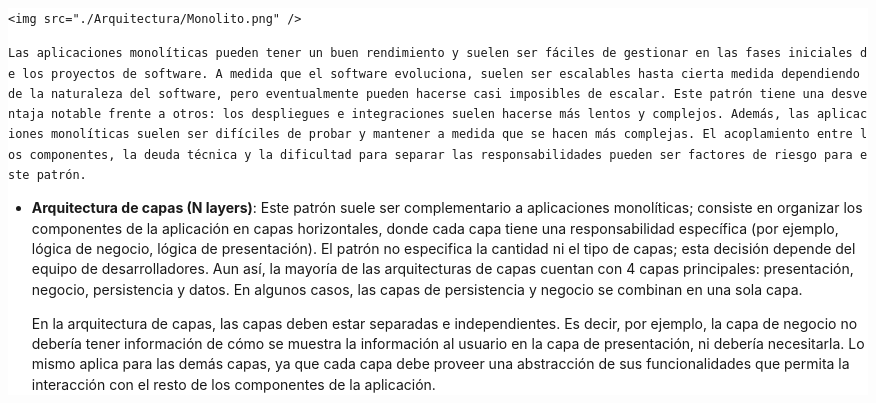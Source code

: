    <img src="./Arquitectura/Monolito.png" />
  </p>

    Las aplicaciones monolíticas pueden tener un buen rendimiento y suelen ser fáciles de gestionar en las fases iniciales de los proyectos de software. A medida que el software evoluciona, suelen ser escalables hasta cierta medida dependiendo de la naturaleza del software, pero eventualmente pueden hacerse casi imposibles de escalar. Este patrón tiene una desventaja notable frente a otros: los despliegues e integraciones suelen hacerse más lentos y complejos. Además, las aplicaciones monolíticas suelen ser difíciles de probar y mantener a medida que se hacen más complejas. El acoplamiento entre los componentes, la deuda técnica y la dificultad para separar las responsabilidades pueden ser factores de riesgo para este patrón.

- **Arquitectura de capas (N layers)**: Este patrón suele ser complementario a aplicaciones monolíticas; consiste en organizar los componentes de la aplicación en capas horizontales, donde cada capa tiene una responsabilidad específica (por ejemplo, lógica de negocio, lógica de presentación). El patrón no especifica la cantidad ni el tipo de capas; esta decisión depende del equipo de desarrolladores. Aun así, la mayoría de las arquitecturas de capas cuentan con 4 capas principales: presentación, negocio, persistencia y datos. En algunos casos, las capas de persistencia y negocio se combinan en una sola capa.

  En la arquitectura de capas, las capas deben estar separadas e independientes. Es decir, por ejemplo, la capa de negocio no debería tener información de cómo se muestra la información al usuario en la capa de presentación, ni debería necesitarla. Lo mismo aplica para las demás capas, ya que cada capa debe proveer una abstracción de sus funcionalidades que permita la interacción con el resto de los componentes de la aplicación.

